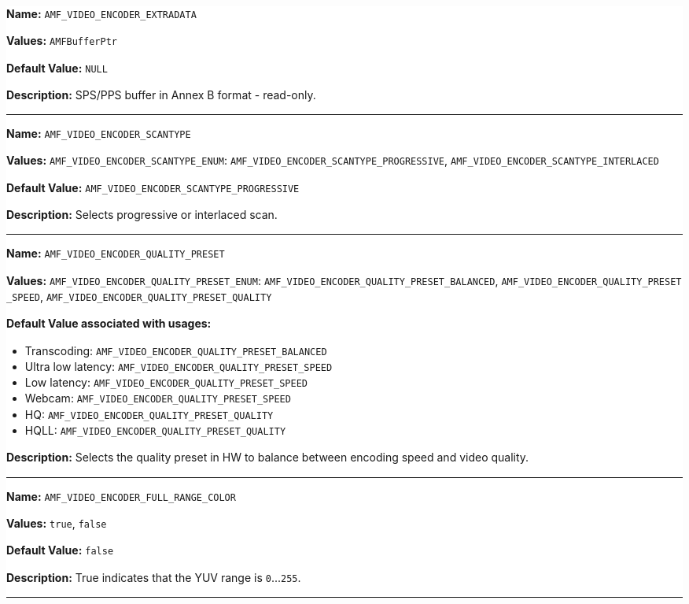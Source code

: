 **Name:**
`AMF_VIDEO_ENCODER_EXTRADATA`

**Values:**
`AMFBufferPtr`

**Default Value:**
`NULL`

**Description:**
SPS/PPS buffer in Annex B format - read-only.

---

**Name:**
`AMF_VIDEO_ENCODER_SCANTYPE`

**Values:**
`AMF_VIDEO_ENCODER_SCANTYPE_ENUM`: `AMF_VIDEO_ENCODER_SCANTYPE_PROGRESSIVE`, `AMF_VIDEO_ENCODER_SCANTYPE_INTERLACED`

**Default Value:**
`AMF_VIDEO_ENCODER_SCANTYPE_PROGRESSIVE`

**Description:**
Selects progressive or interlaced scan.

---

**Name:**
`AMF_VIDEO_ENCODER_QUALITY_PRESET`

**Values:**
`AMF_VIDEO_ENCODER_QUALITY_PRESET_ENUM`: `AMF_VIDEO_ENCODER_QUALITY_PRESET_BALANCED`, `AMF_VIDEO_ENCODER_QUALITY_PRESET_SPEED`, `AMF_VIDEO_ENCODER_QUALITY_PRESET_QUALITY`

**Default Value associated with usages:**
   - Transcoding: `AMF_VIDEO_ENCODER_QUALITY_PRESET_BALANCED`
   - Ultra low latency: `AMF_VIDEO_ENCODER_QUALITY_PRESET_SPEED`
   - Low latency: `AMF_VIDEO_ENCODER_QUALITY_PRESET_SPEED`
   - Webcam: `AMF_VIDEO_ENCODER_QUALITY_PRESET_SPEED`
   - HQ: `AMF_VIDEO_ENCODER_QUALITY_PRESET_QUALITY`
   - HQLL: `AMF_VIDEO_ENCODER_QUALITY_PRESET_QUALITY`

**Description:**
Selects the quality preset in HW to balance between encoding speed and video quality.

---

**Name:**
`AMF_VIDEO_ENCODER_FULL_RANGE_COLOR`

**Values:**
`true`, `false`

**Default Value:**
`false`

**Description:**
True indicates that the YUV range is `0`...`255`.

---